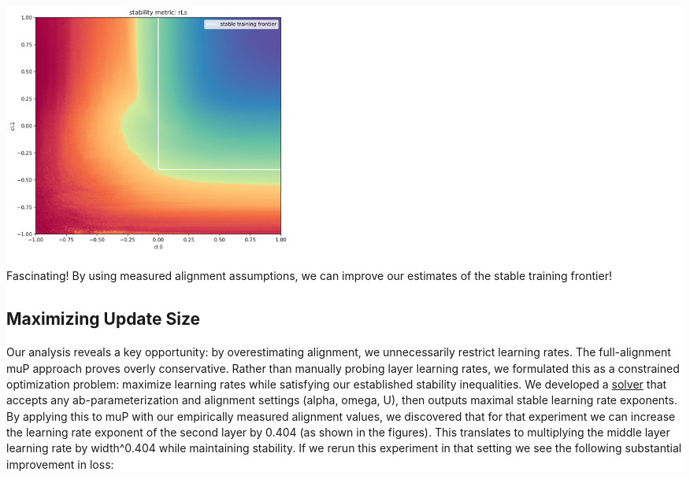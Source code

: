   <img src="/assets/alignments/c1c2_high_res_alignment_adjusted_rLs.png" width="360"/>
</div>

Fascinating! By using measured alignment assumptions, we can improve our estimates of the stable training frontier!

## Maximizing Update Size
Our analysis reveals a key opportunity: by overestimating alignment, we unnecessarily restrict learning rates. The full-alignment muP approach proves overly conservative.
Rather than manually probing layer learning rates, we formulated this as a constrained optimization problem: maximize learning rates while satisfying our established stability inequalities. We developed a [solver](https://gist.github.com/m-wojnar/a4c1ea9c0603f8a25a9082b0daf90bca) that accepts any ab-parameterization and alignment settings (alpha, omega, U), then outputs maximal stable learning rate exponents.
By applying this to muP with our empirically measured alignment values, we discovered that for that experiment we can increase the learning rate exponent of the second layer by 0.404 (as shown in the figures). This translates to multiplying the middle layer learning rate by width^0.404 while maintaining stability. If we rerun this experiment in that setting we see the following substantial improvement in loss:

